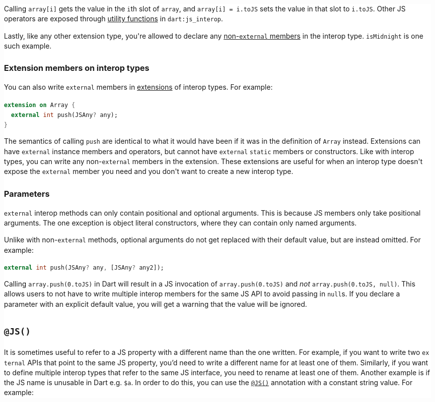  Calling `array[i]` gets the value in the `i`th slot of `array`, and
  `array[i] = i.toJS` sets the value in that slot to `i.toJS`. Other JS
  operators are exposed through [utility functions] in `dart:js_interop`.

Lastly, like any other extension type, you're allowed to declare any
[non-`external` members] in the interop type. `isMidnight` is one such example.

### Extension members on interop types

You can also write `external` members in [extensions] of interop types. For
example:

```dart
extension on Array {
  external int push(JSAny? any);
}
```

The semantics of calling `push` are identical to what it would have been if it
was in the definition of `Array` instead. Extensions can have `external`
instance members and operators, but cannot have `external` `static` members or
constructors. Like with interop types, you can write any non-`external` members
in the extension. These extensions are useful for when an interop type doesn't
expose the `external` member you need and you don't want to create a new interop
type.

### Parameters

`external` interop methods can only contain positional and optional arguments.
This is because JS members only take positional arguments. The one exception is
object literal constructors, where they can contain only named arguments.

Unlike with non-`external` methods, optional arguments do not get replaced with
their default value, but are instead omitted. For example:

```dart
external int push(JSAny? any, [JSAny? any2]);
```

Calling `array.push(0.toJS)` in Dart will result in a JS invocation of
`array.push(0.toJS)` and *not* `array.push(0.toJS, null)`. This allows users to
not have to write multiple interop members for the same JS API to avoid passing
in `null`s. If you declare a parameter with an explicit default value, you will
get a warning that the value will be ignored.

## `@JS()`

It is sometimes useful to refer to a JS property with a different name than the
one written. For example, if you want to write two `external` APIs that point to
the same JS property, you’d need to write a different name for at least one of
them. Similarly, if you want to define multiple interop types that refer to the
same JS interface, you need to rename at least one of them. Another example is
if the JS name is unusable in Dart e.g. `$a`. In order to do this, you can use
the [`@JS()`] annotation with a constant string value. For example:


[extension type]: /language/extension-types
[the extension types documentation]: /language/extension-types#type-considerations
[representation type]: /language/extension-types#declaration
[implement]: /language/extension-types#implements
[non-`external` members]: /language/extension-types#members
[global JS scope]: https://developer.mozilla.org/en-US/docs/Glossary/Global_scope
[conversion functions]: /interop/js-interop/js-types#conversions
[declared with a primitive]: /interop/js-interop/js-types#requirements-on-external-declarations-and-functiontojs
["JS type"]: /interop/js-interop/js-types
[`Window`]: https://developer.mozilla.org/en-US/docs/Web/API/Window
[check the type of the JS value through interop]: /interop/js-interop/js-types#compatibility-type-checks-and-casts
[`package:web`]: /
[`external`]: /language/functions#external
[restrictions]: /interop/js-interop/js-types#requirements-on-external-declarations-and-functiontojs
[object literal]: https://developer.mozilla.org/en-US/docs/Web/JavaScript/Reference/Operators/Object_initializer
[#54801]: https://github.com/dart-lang/sdk/issues/54801
[property accessors]: https://developer.mozilla.org/en-US/docs/Web/JavaScript/Reference/Operators/Property_accessors#bracket_notation
[utility functions]: {{site.dart-api}}/{{site.sdkInfo.channel}}/dart-js_interop/JSAnyOperatorExtension.html
[`@JS()`]: {{site.dart-api}}/{{site.sdkInfo.channel}}/dart-js_interop/JS-class.html
[`dart:js_interop`]: {{site.dart-api}}/{{site.sdkInfo.channel}}/dart-js_interop
[`globalContext`]: {{site.dart-api}}/{{site.sdkInfo.channel}}/dart-js_interop/globalContext.html
[Helpers to inspect the type of JS values]: {{site.dart-api}}/{{site.sdkInfo.channel}}/dart-js_interop/JSAnyUtilityExtension.html
[`dartify`]: {{site.dart-api}}/{{site.sdkInfo.channel}}/dart-js_interop/JSAnyUtilityExtension/dartify.html
[`jsify`]: {{site.dart-api}}/{{site.sdkInfo.channel}}/dart-js_interop/NullableObjectUtilExtension.html
[`importModule`]: {{site.dart-api}}/{{site.sdkInfo.channel}}/dart-js_interop/importModule.html
[`dart:js_interop_unsafe`]: {{site.dart-api}}/{{site.sdkInfo.channel}}/dart-js_interop_unsafe
[extensions]: /language/extension-methods